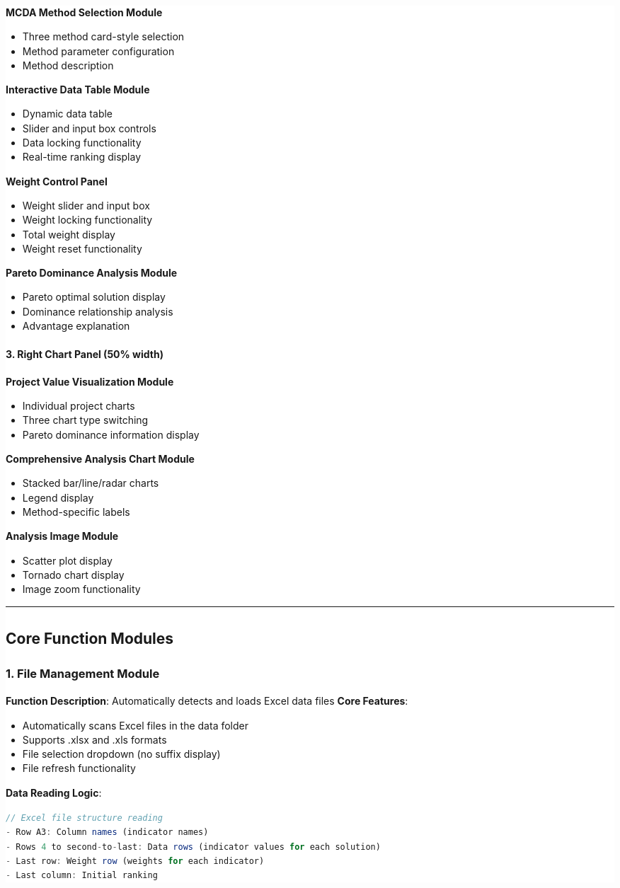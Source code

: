 **MCDA Method Selection Module**
- Three method card-style selection
- Method parameter configuration
- Method description

**Interactive Data Table Module**
- Dynamic data table
- Slider and input box controls
- Data locking functionality
- Real-time ranking display

**Weight Control Panel**
- Weight slider and input box
- Weight locking functionality
- Total weight display
- Weight reset functionality

**Pareto Dominance Analysis Module**
- Pareto optimal solution display
- Dominance relationship analysis
- Advantage explanation

#### 3. Right Chart Panel (50% width)
**Project Value Visualization Module**
- Individual project charts
- Three chart type switching
- Pareto dominance information display

**Comprehensive Analysis Chart Module**
- Stacked bar/line/radar charts
- Legend display
- Method-specific labels

**Analysis Image Module**
- Scatter plot display
- Tornado chart display
- Image zoom functionality

---

## Core Function Modules

### 1. File Management Module
**Function Description**: Automatically detects and loads Excel data files
**Core Features**:
- Automatically scans Excel files in the data folder
- Supports .xlsx and .xls formats
- File selection dropdown (no suffix display)
- File refresh functionality

**Data Reading Logic**:
```javascript
// Excel file structure reading
- Row A3: Column names (indicator names)
- Rows 4 to second-to-last: Data rows (indicator values for each solution)
- Last row: Weight row (weights for each indicator)
- Last column: Initial ranking
```
